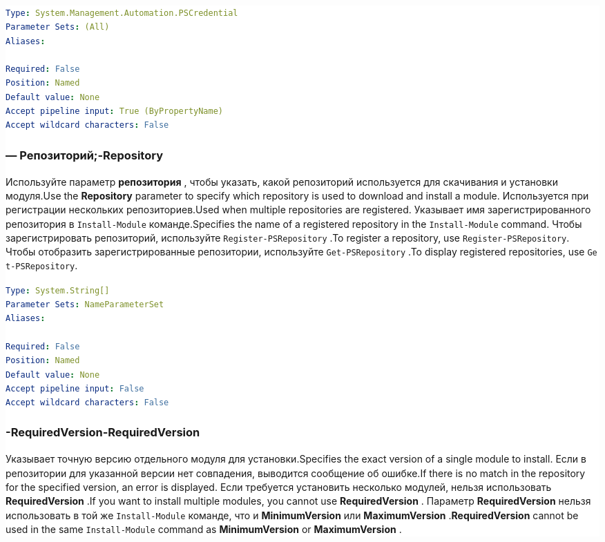 ```yaml
Type: System.Management.Automation.PSCredential
Parameter Sets: (All)
Aliases:

Required: False
Position: Named
Default value: None
Accept pipeline input: True (ByPropertyName)
Accept wildcard characters: False
```

### <span data-ttu-id="d1b62-188">— Репозиторий;</span><span class="sxs-lookup"><span data-stu-id="d1b62-188">-Repository</span></span>

<span data-ttu-id="d1b62-189">Используйте параметр **репозитория** , чтобы указать, какой репозиторий используется для скачивания и установки модуля.</span><span class="sxs-lookup"><span data-stu-id="d1b62-189">Use the **Repository** parameter to specify which repository is used to download and install a module.</span></span> <span data-ttu-id="d1b62-190">Используется при регистрации нескольких репозиториев.</span><span class="sxs-lookup"><span data-stu-id="d1b62-190">Used when multiple repositories are registered.</span></span> <span data-ttu-id="d1b62-191">Указывает имя зарегистрированного репозитория в `Install-Module` команде.</span><span class="sxs-lookup"><span data-stu-id="d1b62-191">Specifies the name of a registered repository in the `Install-Module` command.</span></span> <span data-ttu-id="d1b62-192">Чтобы зарегистрировать репозиторий, используйте `Register-PSRepository` .</span><span class="sxs-lookup"><span data-stu-id="d1b62-192">To register a repository, use `Register-PSRepository`.</span></span>
<span data-ttu-id="d1b62-193">Чтобы отобразить зарегистрированные репозитории, используйте `Get-PSRepository` .</span><span class="sxs-lookup"><span data-stu-id="d1b62-193">To display registered repositories, use `Get-PSRepository`.</span></span>

```yaml
Type: System.String[]
Parameter Sets: NameParameterSet
Aliases:

Required: False
Position: Named
Default value: None
Accept pipeline input: False
Accept wildcard characters: False
```

### <span data-ttu-id="d1b62-194">-RequiredVersion</span><span class="sxs-lookup"><span data-stu-id="d1b62-194">-RequiredVersion</span></span>

<span data-ttu-id="d1b62-195">Указывает точную версию отдельного модуля для установки.</span><span class="sxs-lookup"><span data-stu-id="d1b62-195">Specifies the exact version of a single module to install.</span></span> <span data-ttu-id="d1b62-196">Если в репозитории для указанной версии нет совпадения, выводится сообщение об ошибке.</span><span class="sxs-lookup"><span data-stu-id="d1b62-196">If there is no match in the repository for the specified version, an error is displayed.</span></span> <span data-ttu-id="d1b62-197">Если требуется установить несколько модулей, нельзя использовать **RequiredVersion** .</span><span class="sxs-lookup"><span data-stu-id="d1b62-197">If you want to install multiple modules, you cannot use **RequiredVersion** .</span></span> <span data-ttu-id="d1b62-198">Параметр **RequiredVersion** нельзя использовать в той же `Install-Module` команде, что и **MinimumVersion** или **MaximumVersion** .</span><span class="sxs-lookup"><span data-stu-id="d1b62-198">**RequiredVersion** cannot be used in the same `Install-Module` command as **MinimumVersion** or **MaximumVersion** .</span></span>
